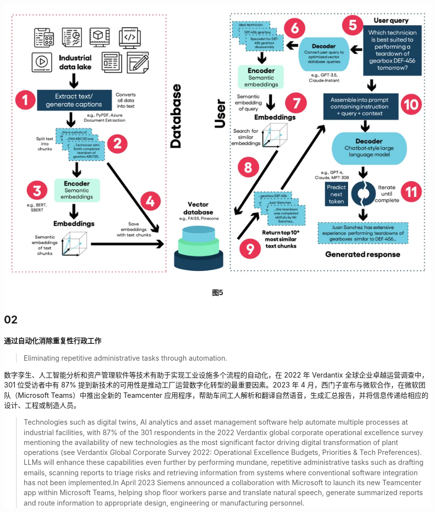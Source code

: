 ![图片](verdantix_llm_report.assets/640-20240416171716399.webp)

**<p align="center">图5</p>**

## 02

**通过自动化消除重复性行政工作**

> Eliminating repetitive administrative tasks through automation.
>

数字孪生、人工智能分析和资产管理软件等技术有助于实现工业设施多个流程的自动化，在 2022 年 Verdantix 全球企业卓越运营调查中，301
位受访者中有 87% 提到新技术的可用性是推动工厂运营数字化转型的最重要因素。2023 年 4 月，西门子宣布与微软合作，在微软团队（Microsoft
Teams）中推出全新的 Teamcenter 应用程序，帮助车间工人解析和翻译自然语音，生成汇总报告，并将信息传递给相应的设计、工程或制造人员。

> Technologies such as digital twins, AI analytics and asset management software help automate multiple processes at
> industrial facilities, with 87% of the 301 respondents in the 2022 Verdantix global corporate operational excellence
> survey mentioning the availability of new technologies as the most significant factor driving digital transformation
> of
> plant operations (see Verdantix Global Corporate Survey 2022: Operational Excellence Budgets, Priorities & Tech
> Preferences). LLMs will enhance these capabilities even further by performing mundane, repetitive administrative tasks
> such as drafting emails, scanning reports to triage risks and retrieving information from systems where conventional
> software integration has not been implemented.In April 2023 Siemens announced a collaboration with Microsoft to launch
> its new Teamcenter app within Microsoft Teams, helping shop floor workers parse and translate natural speech, generate
> summarized reports and route information to appropriate design, engineering or manufacturing personnel.

